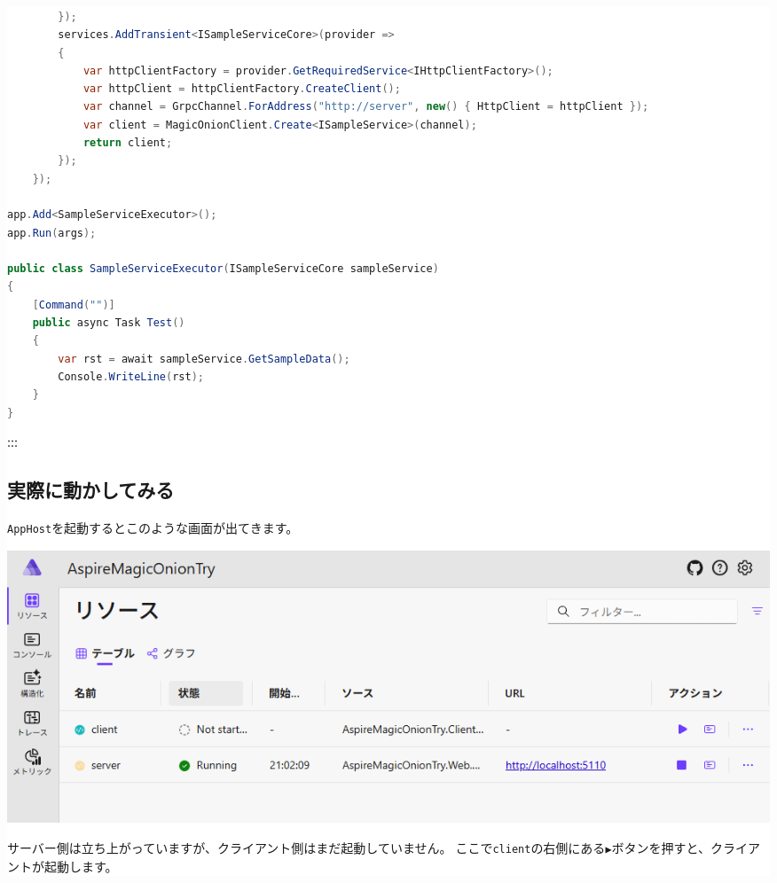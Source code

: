 ```cs
        });
        services.AddTransient<ISampleServiceCore>(provider =>
        {
            var httpClientFactory = provider.GetRequiredService<IHttpClientFactory>();
            var httpClient = httpClientFactory.CreateClient();
            var channel = GrpcChannel.ForAddress("http://server", new() { HttpClient = httpClient });
            var client = MagicOnionClient.Create<ISampleService>(channel);
            return client;
        });
    });

app.Add<SampleServiceExecutor>();
app.Run(args);

public class SampleServiceExecutor(ISampleServiceCore sampleService)
{
    [Command("")]
    public async Task Test()
    {
        var rst = await sampleService.GetSampleData();
        Console.WriteLine(rst);
    }
}
```

:::

## 実際に動かしてみる

`AppHost`を起動するとこのような画面が出てきます。

![](aspire-dashboard.png)

サーバー側は立ち上がっていますが、クライアント側はまだ起動していません。
ここで`client`の右側にある`▶`ボタンを押すと、クライアントが起動します。


[^1]: 最初はSwashbuckleのOpenAPI生成であれこれやってたけど、一度jsonファイルをローカルに生成してそれを読み込んでクライアントを作る流れがなんとも冗長だった
[^2]: そんなに充実してるわけではない。。というかMessagePack等の前提知識が多少必要な感じがあります。
[^3]: というか歴史はこっちのほうが長い
[^4]: `[MessagePackObject]`と`[Key(0)]`を付与する書き方([IntKey](https://github.com/MessagePack-CSharp/MessagePack-CSharp?tab=readme-ov-file#use-indexed-keys-instead-of-string-keys-contractless))でもいいです。が、パフォーマンスを気にしないならこっちの方が書く量が少なくて嬉しい。
[^5]: どのClientでも同じように書きたい時にDIが使えると便利。というか使えないと困る。ロギングとか、今回のようなケースとか。
[^6]: AspireのServiceDefaults内でこの設定は勝手にやってくれるのですが、コンソールアプリだとそれを使えないので手動で書きます
[^8]: クライアントとサーバー両方を同時に更新できることはあまりない
